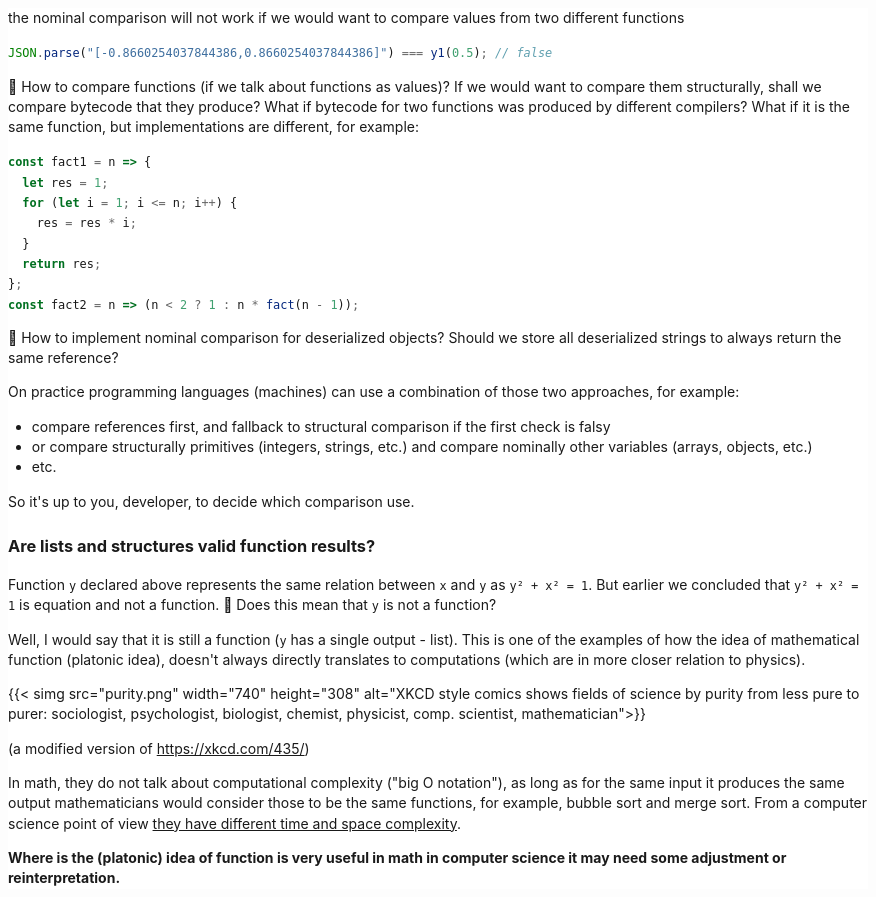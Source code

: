 the nominal comparison will not work if we would want to compare values from two different functions

```js
JSON.parse("[-0.8660254037844386,0.8660254037844386]") === y1(0.5); // false
```

🤔 How to compare functions (if we talk about functions as values)? If we would want to compare them structurally, shall we compare bytecode that they produce? What if bytecode for two functions was produced by different compilers? What if it is the same function, but implementations are different, for example:

```js
const fact1 = n => {
  let res = 1;
  for (let i = 1; i <= n; i++) {
    res = res * i;
  }
  return res;
};
const fact2 = n => (n < 2 ? 1 : n * fact(n - 1));
```

🤔 How to implement nominal comparison for deserialized objects? Should we store all deserialized strings to always return the same reference?

On practice programming languages (machines) can use a combination of those two approaches, for example:

- compare references first, and fallback to structural comparison if the first check is falsy
- or compare structurally primitives (integers, strings, etc.) and compare nominally other variables (arrays, objects, etc.)
- etc.

So it's up to you, developer, to decide which comparison use.

### Are lists and structures valid function results?

Function `y` declared above represents the same relation between `x` and `y` as `y² + x² = 1`. But earlier we concluded that `y² + x² = 1` is equation and not a function. 🤔 Does this mean that `y` is not a function?

Well, I would say that it is still a function (`y` has a single output - list). This is one of the examples of how the idea of mathematical function (platonic idea), doesn't always directly translates to computations (which are in more closer relation to physics).

{{< simg src="purity.png" width="740" height="308" alt="XKCD style comics shows fields of science by purity from less pure to purer: sociologist, psychologist, biologist, chemist, physicist, comp. scientist, mathematician">}}

(a modified version of https://xkcd.com/435/)

In math, they do not talk about computational complexity ("big O notation"), as long as for the same input it produces the same output mathematicians would consider those to be the same functions, for example, bubble sort and merge sort. From a computer science point of view [they have different time and space complexity](https://www.cs.usfca.edu/~galles/visualization/ComparisonSort.html).

**Where is the (platonic) idea of function is very useful in math in computer science it may need some adjustment or reinterpretation.**
